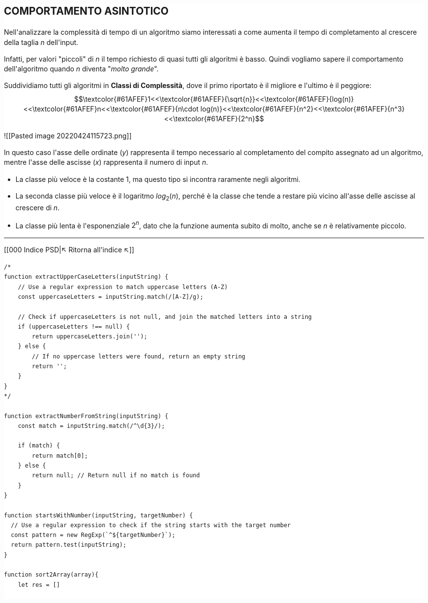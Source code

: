 ## COMPORTAMENTO ASINTOTICO
Nell'analizzare la complessità di tempo di un algoritmo siamo interessati a come aumenta il tempo di completamento al crescere della taglia $n$ dell'input.

Infatti, per valori "piccoli" di $n$ il tempo richiesto di quasi tutti gli algoritmi è basso.
Quindi vogliamo sapere il comportamento dell'algoritmo quando $n$ diventa "*molto grande*".



Suddividiamo tutti gli algoritmi in **Classi di Complessità**, dove il primo riportato è il migliore e l'ultimo è il peggiore:
$$\textcolor{#61AFEF}1<<\textcolor{#61AFEF}{\sqrt{n}}<<\textcolor{#61AFEF}{log(n)}<<\textcolor{#61AFEF}n<<\textcolor{#61AFEF}{n\cdot log(n)}<<\textcolor{#61AFEF}{n^2}<<\textcolor{#61AFEF}{n^3}<<\textcolor{#61AFEF}{2^n}$$

![[Pasted image 20220424115723.png]]

In questo caso l'asse delle ordinate ($y$) rappresenta il tempo necessario al completamento del compito assegnato ad un algoritmo, mentre l'asse delle ascisse ($x$) rappresenta il numero di input $n$.

- La classe più veloce è la costante $1$, ma questo tipo si incontra raramente negli algoritmi.

- La seconda classe più veloce è il logaritmo $log_2(n)$, perché è la classe che tende a restare più vicino all'asse delle ascisse al crescere di $n$.

- La classe più lenta è l'esponenziale $2^n$, dato che la funzione aumenta subito di molto, anche se $n$ è relativamente piccolo.

___
[[000 Indice PSD|↖ Ritorna all'indice ↖]]

```dataviewjs
/*
function extractUpperCaseLetters(inputString) {
	// Use a regular expression to match uppercase letters (A-Z)
	const uppercaseLetters = inputString.match(/[A-Z]/g);
	
	// Check if uppercaseLetters is not null, and join the matched letters into a string
	if (uppercaseLetters !== null) {
		return uppercaseLetters.join('');
	} else {
	    // If no uppercase letters were found, return an empty string
	    return '';
	}
}
*/

function extractNumberFromString(inputString) {
	const match = inputString.match(/^\d{3}/);
	
	if (match) {
		return match[0];
	} else {
		return null; // Return null if no match is found
	}
}

function startsWithNumber(inputString, targetNumber) {
  // Use a regular expression to check if the string starts with the target number
  const pattern = new RegExp(`^${targetNumber}`);
  return pattern.test(inputString);
}

function sort2Array(array){
	let res = []
	
```